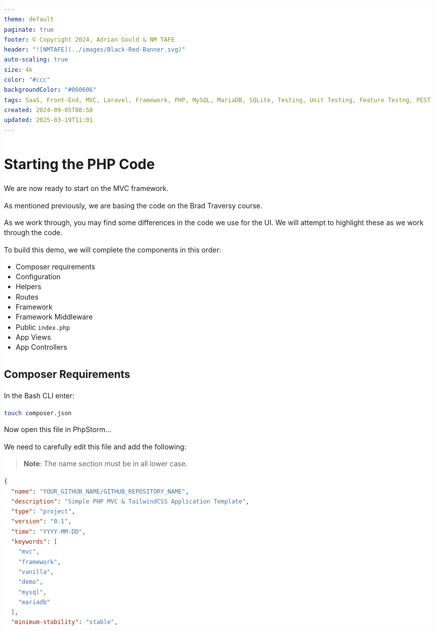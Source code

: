 ```yaml
---
theme: default
paginate: true
footer: © Copyright 2024, Adrian Gould & NM TAFE
header: "![NMTAFE](../images/Black-Red-Banner.svg)"
auto-scaling: true
size: 4k
color: "#ccc"
backgroundColor: "#060606"
tags: SaaS, Front-End, MVC, Laravel, Framework, PHP, MySQL, MariaDB, SQLite, Testing, Unit Testing, Feature Testng, PEST
created: 2024-09-05T08:58
updated: 2025-03-19T11:01
---
```


# Starting the PHP Code

We are now ready to start on the MVC framework.

As mentioned previously, we are basing the code on the Brad Traversy course.

As we work through, you may find some differences in the code we use for the UI. We will attempt to highlight these as we work through the code.

To build this demo, we will complete the components in this order:
- Composer requirements
- Configuration 
- Helpers
- Routes
- Framework
- Framework Middleware
- Public `index.php`
- App Views
- App Controllers

## Composer Requirements

In the Bash CLI enter:

```bash
touch composer.json
```

Now open this file in PhpStorm...

We need to carefully edit this file and add the following:

> **Note**: The name section must be in all lower case.

```json
{  
  "name": "YOUR_GITHUB_NAME/GITHUB_REPOSITORY_NAME",  
  "description": "Simple PHP MVC & TailwindCSS Application Template",  
  "type": "project",  
  "version": "0.1",  
  "time": "YYYY-MM-DD",  
  "keywords": [  
    "mvc",  
    "framework",  
    "vanilla",  
    "demo",  
    "mysql",  
    "mariadb"  
  ],  
  "minimum-stability": "stable",  
```